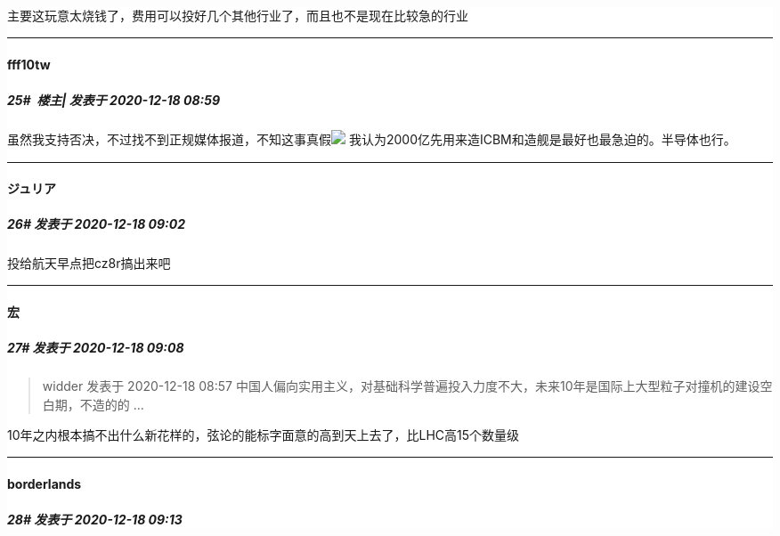 


主要这玩意太烧钱了，费用可以投好几个其他行业了，而且也不是现在比较急的行业







*****

####  fff10tw  
##### 25#         楼主| 发表于 2020-12-18 08:59




虽然我支持否决，不过找不到正规媒体报道，不知这事真假<img src="https://static.saraba1st.com/image/smiley/face2017/001.png" referrerpolicy="no-referrer">
我认为2000亿先用来造ICBM和造舰是最好也最急迫的。半导体也行。







*****

####  ジュリア  
##### 26#       发表于 2020-12-18 09:02




投给航天早点把cz8r搞出来吧







*****

####  宏  
##### 27#       发表于 2020-12-18 09:08



<blockquote>widder 发表于 2020-12-18 08:57
中国人偏向实用主义，对基础科学普遍投入力度不大，未来10年是国际上大型粒子对撞机的建设空白期，不造的的 ...</blockquote>

10年之内根本搞不出什么新花样的，弦论的能标字面意的高到天上去了，比LHC高15个数量级







*****

####  borderlands  
##### 28#       发表于 2020-12-18 09:13


